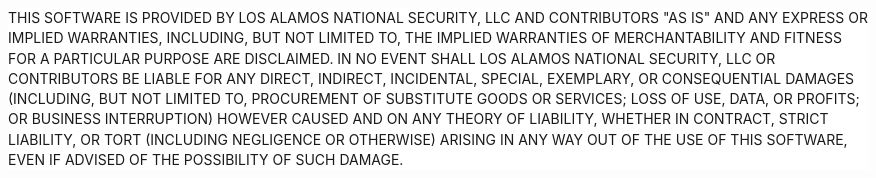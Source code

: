 THIS SOFTWARE IS PROVIDED BY LOS ALAMOS NATIONAL SECURITY, LLC AND CONTRIBUTORS "AS IS" AND ANY EXPRESS OR IMPLIED WARRANTIES, INCLUDING, BUT NOT LIMITED TO, THE IMPLIED WARRANTIES OF MERCHANTABILITY AND FITNESS FOR A PARTICULAR PURPOSE ARE DISCLAIMED. IN NO EVENT SHALL LOS ALAMOS NATIONAL SECURITY, LLC OR CONTRIBUTORS BE LIABLE FOR ANY DIRECT, INDIRECT, INCIDENTAL, SPECIAL, EXEMPLARY, OR CONSEQUENTIAL DAMAGES (INCLUDING, BUT NOT LIMITED TO, PROCUREMENT OF SUBSTITUTE GOODS OR SERVICES; LOSS OF USE, DATA, OR PROFITS; OR BUSINESS INTERRUPTION) HOWEVER CAUSED AND ON ANY THEORY OF LIABILITY, WHETHER IN CONTRACT, STRICT LIABILITY, OR TORT (INCLUDING NEGLIGENCE OR OTHERWISE) ARISING IN ANY WAY OUT OF THE USE OF THIS SOFTWARE, EVEN IF ADVISED OF THE POSSIBILITY OF SUCH DAMAGE.
